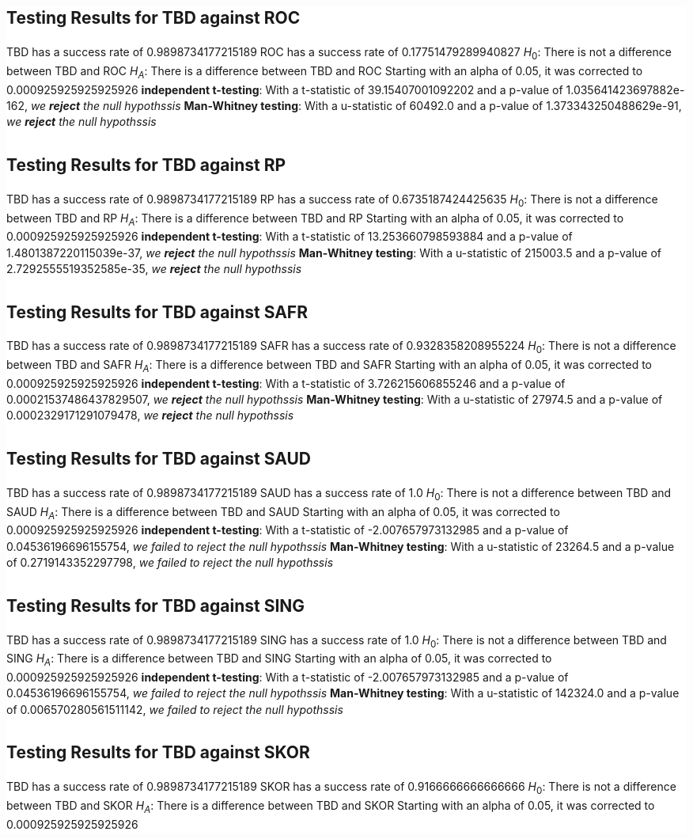 ## Testing Results for TBD against ROC 
TBD has a success rate of 0.9898734177215189
ROC has a success rate of 0.17751479289940827
$H_{0}$: There is not a difference between TBD and ROC
$H_{A}$: There is a difference between TBD and ROC
Starting with an alpha of 0.05, it was corrected to 0.000925925925925926
__independent t-testing__: With a t-statistic of 39.15407001092202 and a p-value of 1.035641423697882e-162, _we **reject** the null hypothssis_
__Man-Whitney testing__: With a u-statistic of 60492.0 and a p-value of 1.373343250488629e-91, _we **reject** the null hypothssis_
## Testing Results for TBD against RP 
TBD has a success rate of 0.9898734177215189
RP has a success rate of 0.6735187424425635
$H_{0}$: There is not a difference between TBD and RP
$H_{A}$: There is a difference between TBD and RP
Starting with an alpha of 0.05, it was corrected to 0.000925925925925926
__independent t-testing__: With a t-statistic of 13.253660798593884 and a p-value of 1.4801387220115039e-37, _we **reject** the null hypothssis_
__Man-Whitney testing__: With a u-statistic of 215003.5 and a p-value of 2.7292555519352585e-35, _we **reject** the null hypothssis_
## Testing Results for TBD against SAFR 
TBD has a success rate of 0.9898734177215189
SAFR has a success rate of 0.9328358208955224
$H_{0}$: There is not a difference between TBD and SAFR
$H_{A}$: There is a difference between TBD and SAFR
Starting with an alpha of 0.05, it was corrected to 0.000925925925925926
__independent t-testing__: With a t-statistic of 3.726215606855246 and a p-value of 0.00021537486437829507, _we **reject** the null hypothssis_
__Man-Whitney testing__: With a u-statistic of 27974.5 and a p-value of 0.0002329171291079478, _we **reject** the null hypothssis_
## Testing Results for TBD against SAUD 
TBD has a success rate of 0.9898734177215189
SAUD has a success rate of 1.0
$H_{0}$: There is not a difference between TBD and SAUD
$H_{A}$: There is a difference between TBD and SAUD
Starting with an alpha of 0.05, it was corrected to 0.000925925925925926
__independent t-testing__: With a t-statistic of -2.007657973132985 and a p-value of 0.04536196696155754, _we failed to reject the null hypothssis_
__Man-Whitney testing__: With a u-statistic of 23264.5 and a p-value of 0.2719143352297798, _we failed to reject the null hypothssis_
## Testing Results for TBD against SING 
TBD has a success rate of 0.9898734177215189
SING has a success rate of 1.0
$H_{0}$: There is not a difference between TBD and SING
$H_{A}$: There is a difference between TBD and SING
Starting with an alpha of 0.05, it was corrected to 0.000925925925925926
__independent t-testing__: With a t-statistic of -2.007657973132985 and a p-value of 0.04536196696155754, _we failed to reject the null hypothssis_
__Man-Whitney testing__: With a u-statistic of 142324.0 and a p-value of 0.006570280561511142, _we failed to reject the null hypothssis_
## Testing Results for TBD against SKOR 
TBD has a success rate of 0.9898734177215189
SKOR has a success rate of 0.9166666666666666
$H_{0}$: There is not a difference between TBD and SKOR
$H_{A}$: There is a difference between TBD and SKOR
Starting with an alpha of 0.05, it was corrected to 0.000925925925925926